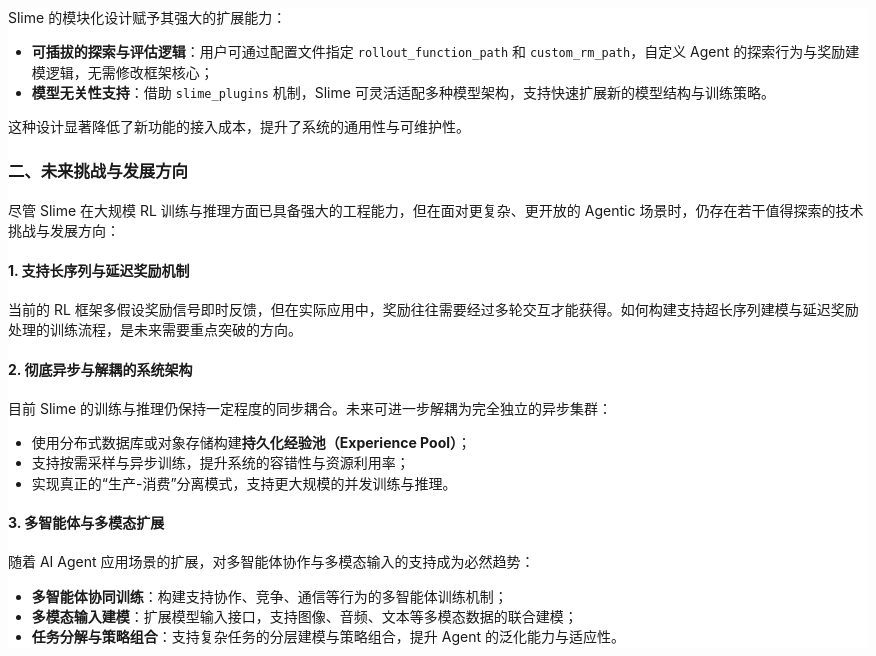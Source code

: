 Slime 的模块化设计赋予其强大的扩展能力：

- **可插拔的探索与评估逻辑**：用户可通过配置文件指定 `rollout_function_path` 和 `custom_rm_path`，自定义 Agent 的探索行为与奖励建模逻辑，无需修改框架核心；
- **模型无关性支持**：借助 `slime_plugins` 机制，Slime 可灵活适配多种模型架构，支持快速扩展新的模型结构与训练策略。

这种设计显著降低了新功能的接入成本，提升了系统的通用性与可维护性。

### 二、未来挑战与发展方向

尽管 Slime 在大规模 RL 训练与推理方面已具备强大的工程能力，但在面对更复杂、更开放的 Agentic 场景时，仍存在若干值得探索的技术挑战与发展方向：

#### 1. 支持长序列与延迟奖励机制

当前的 RL 框架多假设奖励信号即时反馈，但在实际应用中，奖励往往需要经过多轮交互才能获得。如何构建支持超长序列建模与延迟奖励处理的训练流程，是未来需要重点突破的方向。

#### 2. 彻底异步与解耦的系统架构

目前 Slime 的训练与推理仍保持一定程度的同步耦合。未来可进一步解耦为完全独立的异步集群：

- 使用分布式数据库或对象存储构建**持久化经验池（Experience Pool）**；
- 支持按需采样与异步训练，提升系统的容错性与资源利用率；
- 实现真正的“生产-消费”分离模式，支持更大规模的并发训练与推理。

#### 3. 多智能体与多模态扩展

随着 AI Agent 应用场景的扩展，对多智能体协作与多模态输入的支持成为必然趋势：

- **多智能体协同训练**：构建支持协作、竞争、通信等行为的多智能体训练机制；
- **多模态输入建模**：扩展模型输入接口，支持图像、音频、文本等多模态数据的联合建模；
- **任务分解与策略组合**：支持复杂任务的分层建模与策略组合，提升 Agent 的泛化能力与适应性。
